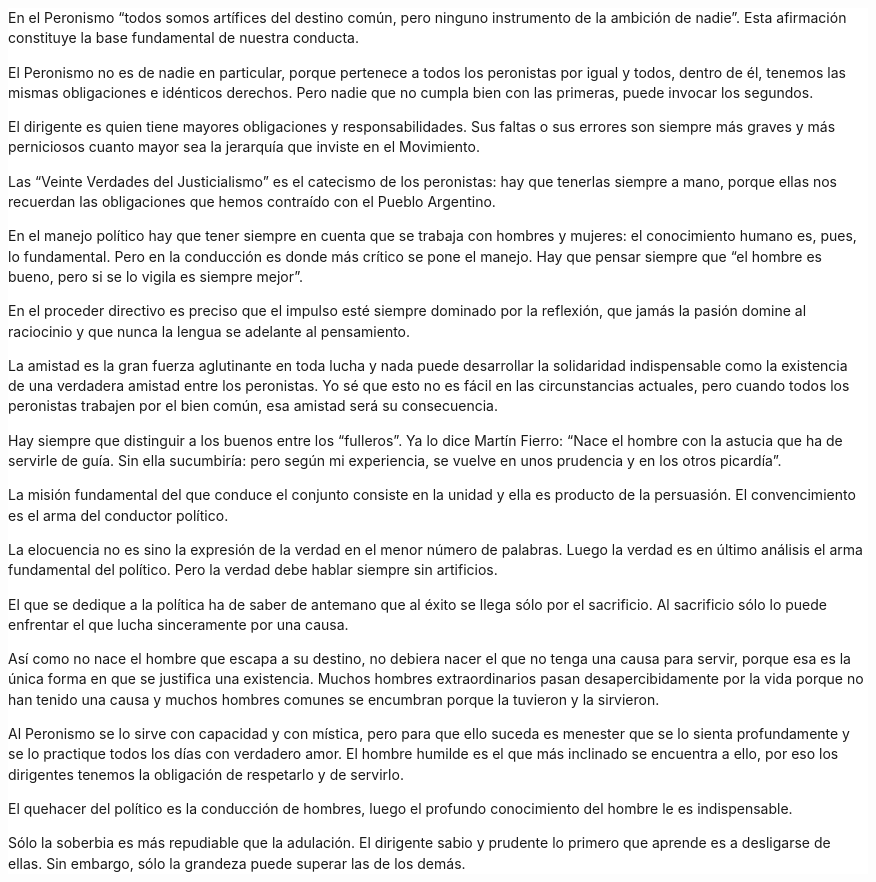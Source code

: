 En el Peronismo “todos somos artífices del destino común, pero ninguno instrumento de la
ambición de nadie”. Esta afirmación constituye la base fundamental de nuestra conducta.

El Peronismo no es de nadie en particular, porque pertenece a todos los peronistas por igual y
todos, dentro de él, tenemos las mismas obligaciones e idénticos derechos. Pero nadie que no
cumpla bien con las primeras, puede invocar los segundos.

El dirigente es quien tiene mayores obligaciones y responsabilidades. Sus faltas o sus errores
son siempre más graves y más perniciosos cuanto mayor sea la jerarquía que inviste en el
Movimiento.

Las “Veinte Verdades del Justicialismo” es el catecismo de los peronistas: hay que tenerlas
siempre a mano, porque ellas nos recuerdan las obligaciones que hemos contraído con el Pueblo
Argentino.

En el manejo político hay que tener siempre en cuenta que se trabaja con hombres y mujeres: el
conocimiento humano es, pues, lo fundamental. Pero en la conducción es donde más crítico se
pone el manejo. Hay que pensar siempre que “el hombre es bueno, pero si se lo vigila es siempre
mejor”.

En el proceder directivo es preciso que el impulso esté siempre dominado por la reflexión, que
jamás la pasión domine al raciocinio y que nunca la lengua se adelante al pensamiento.

La amistad es la gran fuerza aglutinante en toda lucha y nada puede desarrollar la solidaridad
indispensable como la existencia de una verdadera amistad entre los peronistas. Yo sé que esto no
es fácil en las circunstancias actuales, pero cuando todos los peronistas trabajen por el bien
común, esa amistad será su consecuencia.

Hay siempre que distinguir a los buenos entre los “fulleros”. Ya lo dice Martín Fierro: “Nace el
hombre con la astucia que ha de servirle de guía. Sin ella sucumbiría: pero según mi experiencia,
se vuelve en unos prudencia y en los otros picardía”.

La misión fundamental del que conduce el conjunto consiste en la unidad y ella es producto de
la persuasión. El convencimiento es el arma del conductor político.

La elocuencia no es sino la expresión de la verdad en el menor número de palabras. Luego la
verdad es en último análisis el arma fundamental del político. Pero la verdad debe hablar siempre
sin artificios.

El que se dedique a la política ha de saber de antemano que al éxito se llega sólo por el
sacrificio. Al sacrificio sólo lo puede enfrentar el que lucha sinceramente por una causa.

Así como no nace el hombre que escapa a su destino, no debiera nacer el que no tenga una
causa para servir, porque esa es la única forma en que se justifica una existencia. Muchos hombres
extraordinarios pasan desapercibidamente por la vida porque no han tenido una causa y muchos
hombres comunes se encumbran porque la tuvieron y la sirvieron.

Al Peronismo se lo sirve con capacidad y con mística, pero para que ello suceda es menester
que se lo sienta profundamente y se lo practique todos los días con verdadero amor. El hombre
humilde es el que más inclinado se encuentra a ello, por eso los dirigentes tenemos la obligación
de respetarlo y de servirlo.

El quehacer del político es la conducción de hombres, luego el profundo conocimiento del
hombre le es indispensable.

Sólo la soberbia es más repudiable que la adulación. El dirigente sabio y prudente lo primero
que aprende es a desligarse de ellas. Sin embargo, sólo la grandeza puede superar las de los
demás.
